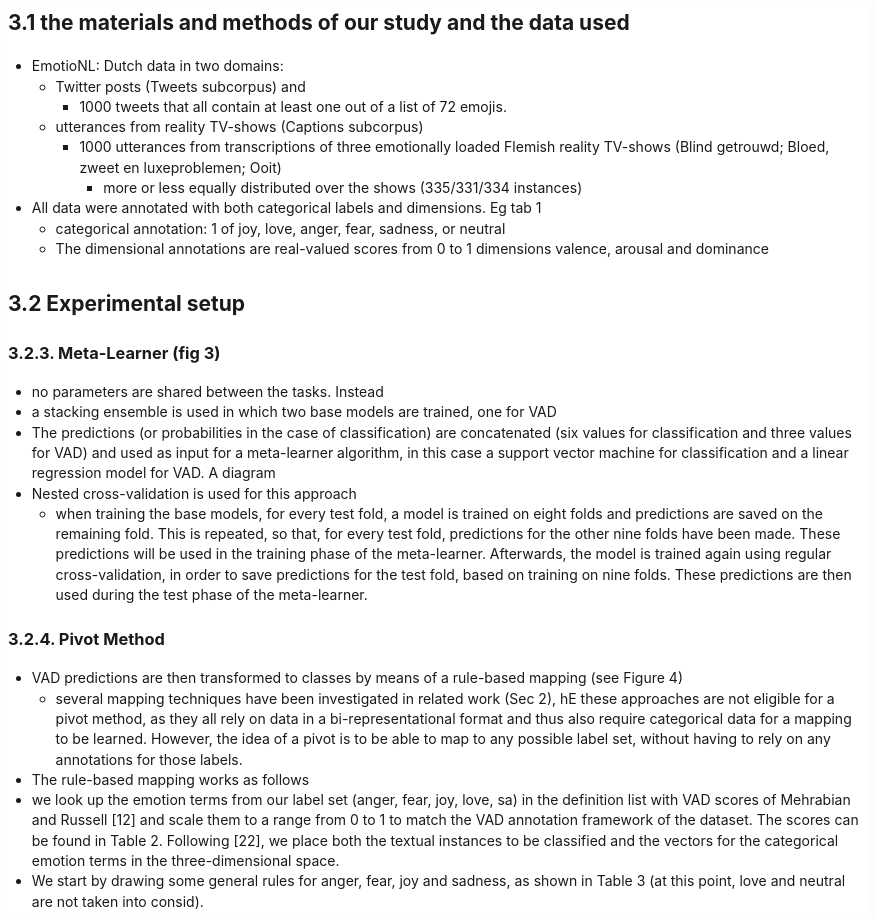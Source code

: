 ## 3.1 the materials and methods of our study and the data used 

* EmotioNL: Dutch data in two domains: 
  * Twitter posts (Tweets subcorpus) and 
    * 1000 tweets that all contain at least one out of a list of 72 emojis.
  * utterances from reality TV-shows (Captions subcorpus)
    * 1000 utterances from transcriptions of three emotionally loaded Flemish
      reality TV-shows (Blind getrouwd; Bloed, zweet en luxeproblemen; Ooit)
      * more or less equally distributed over the shows (335/331/334 instances)
* All data were annotated with both categorical labels and dimensions. Eg tab 1
  * categorical annotation: 1 of joy, love, anger, fear, sadness, or neutral
  * The dimensional annotations are real-valued scores from 0 to 1 
    dimensions valence, arousal and dominance

## 3.2 Experimental setup 

### 3.2.3. Meta-Learner (fig 3)

* no parameters are shared between the tasks. Instead
* a stacking ensemble is used in which two base models are trained, one for VAD
* The predictions (or probabilities in the case of classification) are
  concatenated (six values for classification and three values for VAD) and
  used as input for a meta-learner algorithm, in this case a support vector
  machine for classification and a linear regression model for VAD. A diagram
* Nested cross-validation is used for this approach
  * when training the base models, for every test fold, a model is trained on
    eight folds and predictions are saved on the remaining fold. This is
    repeated, so that, for every test fold, predictions for the other nine
    folds have been made. These predictions will be used in the training phase
    of the meta-learner. Afterwards, the model is trained again using regular
    cross-validation, in order to save predictions for the test fold, based on
    training on nine folds. These predictions are then used during the test
    phase of the meta-learner.

### 3.2.4. Pivot Method

* VAD predictions are then transformed to classes by means of a rule-based
  mapping (see Figure 4)
  * several mapping techniques have been investigated in related work (Sec 2),
    hE these approaches are not eligible for a pivot method, as 
    they all rely on data in a bi-representational format and thus also require
    categorical data for a mapping to be learned. However, the idea of a pivot
    is to be able to map to any possible label set, without having to rely on
    any annotations for those labels.
* The rule-based mapping works as follows 
* we look up the emotion terms from our label set (anger, fear, joy, love, sa)
  in the definition list with VAD scores of Mehrabian and Russell [12] and
  scale them to a range from 0 to 1 to match the VAD annotation framework of
  the dataset. The scores can be found in Table 2. Following [22], we place
  both the textual instances to be classified and the vectors for the
  categorical emotion terms in the three-dimensional space.
* We start by drawing some general rules for anger, fear, joy and sadness, as
  shown in Table 3 (at this point, love and neutral are not taken into consid).
